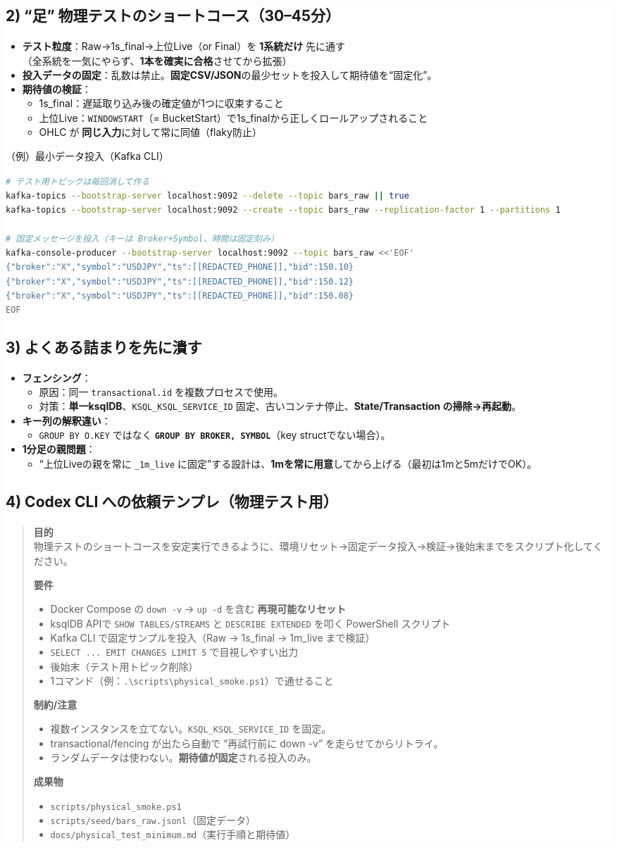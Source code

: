 ## 2) “足” 物理テストのショートコース（30–45分）
- **テスト粒度**：Raw→1s_final→上位Live（or Final）を **1系統だけ** 先に通す  
  （全系統を一気にやらず、**1本を確実に合格**させてから拡張）
- **投入データの固定**：乱数は禁止。**固定CSV/JSON**の最少セットを投入して期待値を“固定化”。
- **期待値の検証**：  
  - 1s_final：遅延取り込み後の確定値が1つに収束すること  
  - 上位Live：`WINDOWSTART`（= BucketStart）で1s_finalから正しくロールアップされること  
  - OHLC が **同じ入力**に対して常に同値（flaky防止）

（例）最小データ投入（Kafka CLI）
```bash
# テスト用トピックは毎回消して作る
kafka-topics --bootstrap-server localhost:9092 --delete --topic bars_raw || true
kafka-topics --bootstrap-server localhost:9092 --create --topic bars_raw --replication-factor 1 --partitions 1

# 固定メッセージを投入（キーは Broker+Symbol、時間は固定刻み）
kafka-console-producer --bootstrap-server localhost:9092 --topic bars_raw <<'EOF'
{"broker":"X","symbol":"USDJPY","ts":[[REDACTED_PHONE]],"bid":150.10}
{"broker":"X","symbol":"USDJPY","ts":[[REDACTED_PHONE]],"bid":150.12}
{"broker":"X","symbol":"USDJPY","ts":[[REDACTED_PHONE]],"bid":150.08}
EOF
```

## 3) よくある詰まりを**先に**潰す
- **フェンシング**：  
  - 原因：同一 `transactional.id` を複数プロセスで使用。  
  - 対策：**単一ksqlDB**、`KSQL_KSQL_SERVICE_ID` 固定、古いコンテナ停止、**State/Transaction の掃除→再起動**。
- **キー列の解釈違い**：  
  - `GROUP BY O.KEY` ではなく **`GROUP BY BROKER, SYMBOL`**（key structでない場合）。  
- **1分足の親問題**：  
  - “上位Liveの親を常に `_1m_live` に固定”する設計は、**1mを常に用意**してから上げる（最初は1mと5mだけでOK）。

## 4) Codex CLI への依頼テンプレ（物理テスト用）
> **目的**  
> 物理テストのショートコースを安定実行できるように、環境リセット→固定データ投入→検証→後始末までをスクリプト化してください。  
> 
> **要件**  
> - Docker Compose の `down -v` → `up -d` を含む **再現可能なリセット**  
> - ksqlDB APIで `SHOW TABLES/STREAMS` と `DESCRIBE EXTENDED` を叩く PowerShell スクリプト  
> - Kafka CLI で固定サンプルを投入（Raw → 1s_final → 1m_live まで検証）  
> - `SELECT ... EMIT CHANGES LIMIT 5` で目視しやすい出力  
> - 後始末（テスト用トピック削除）  
> - 1コマンド（例：`.\scripts\physical_smoke.ps1`）で通せること  
> 
> **制約/注意**  
> - 複数インスタンスを立てない。`KSQL_KSQL_SERVICE_ID` を固定。  
> - transactional/fencing が出たら自動で “再試行前に down -v” を走らせてからリトライ。  
> - ランダムデータは使わない。**期待値が固定**される投入のみ。  
> 
> **成果物**  
> - `scripts/physical_smoke.ps1`  
> - `scripts/seed/bars_raw.jsonl`（固定データ）  
> - `docs/physical_test_minimum.md`（実行手順と期待値）
